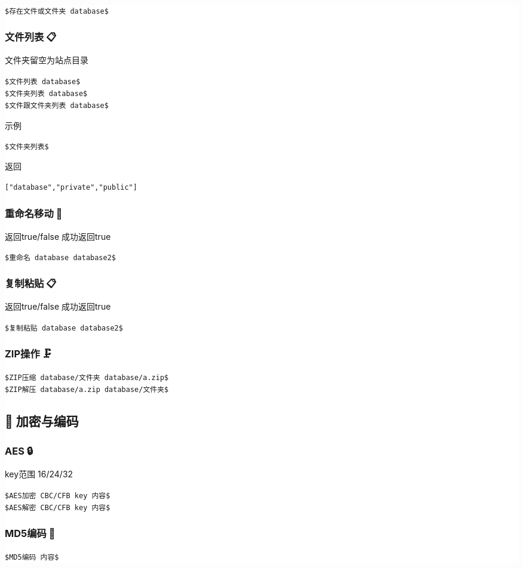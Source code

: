 ```
$存在文件或文件夹 database$
```

### 文件列表 📋
文件夹留空为站点目录

```
$文件列表 database$
$文件夹列表 database$
$文件跟文件夹列表 database$
```

示例
```
$文件夹列表$
```
返回
```
["database","private","public"]
```

### 重命名移动 🔄
返回true/false
成功返回true
```
$重命名 database database2$
```

### 复制粘贴 📋
返回true/false
成功返回true
```
$复制粘贴 database database2$
```

### ZIP操作 🗜️
```
$ZIP压缩 database/文件夹 database/a.zip$
$ZIP解压 database/a.zip database/文件夹$
```

## 🔐 加密与编码

### AES 🔒
key范围
16/24/32

```
$AES加密 CBC/CFB key 内容$
$AES解密 CBC/CFB key 内容$
```

### MD5编码 🔏
```
$MD5编码 内容$
```
